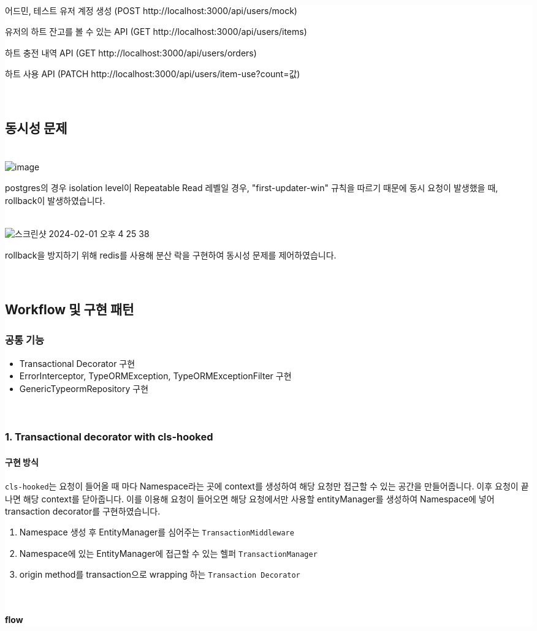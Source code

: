 어드민, 테스트 유저 계정 생성 (POST http://localhost:3000/api/users/mock)

유저의 하트 잔고를 볼 수 있는 API (GET http://localhost:3000/api/users/items)

하트 충전 내역 API (GET http://localhost:3000/api/users/orders)

하트 사용 API (PATCH http://localhost:3000/api/users/item-use?count=값)

<br>

## 동시성 문제

<Br>

<img width="1377" alt="image" src="https://github.com/onejaejae/devops-practice/assets/62149784/15e3a134-92da-4feb-bce8-6578d7a8adef">

<br>

postgres의 경우 isolation level이 Repeatable Read 레벨일 경우, "first-updater-win" 규칙을 따르기 때문에 동시 요청이 발생했을 때, rollback이 발생하였습니다.

<br>

<img width="942" alt="스크린샷 2024-02-01 오후 4 25 38" src="https://github.com/onejaejae/devops-practice/assets/62149784/779cc314-14e5-4370-a6f7-77e5a365dafa">

<br>

rollback을 방지하기 위해 redis를 사용해 분산 락을 구현하여 동시성 문제를 제어하였습니다.

<br>

## Workflow 및 구현 패턴

### 공통 기능

- Transactional Decorator 구현
- ErrorInterceptor, TypeORMException, TypeORMExceptionFilter 구현
- GenericTypeormRepository 구현

<br>

### 1. Transactional decorator with cls-hooked

#### 구현 방식

`cls-hooked`는 요청이 들어올 때 마다 Namespace라는 곳에 context를 생성하여 해당 요청만 접근할 수 있는 공간을 만들어줍니다. 이후 요청이 끝나면 해당 context를 닫아줍니다. 이를 이용해 요청이 들어오면 해당 요청에서만 사용할 entityManager를 생성하여 Namespace에 넣어 transaction decorator를 구현하였습니다.

1. Namespace 생성 후 EntityManager를 심어주는 `TransactionMiddleware`

2. Namespace에 있는 EntityManager에 접근할 수 있는 헬퍼 `TransactionManager`

3. origin method를 transaction으로 wrapping 하는 `Transaction Decorator`

<Br>

#### flow
